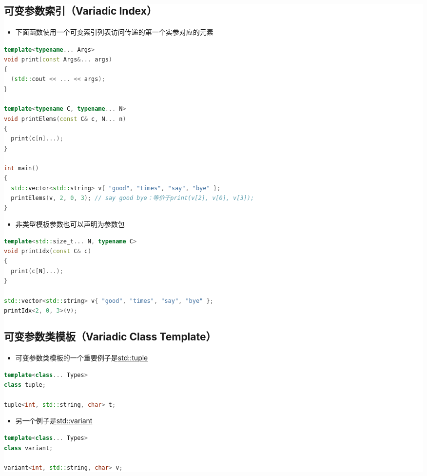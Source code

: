 ## 可变参数索引（Variadic Index）

* 下面函数使用一个可变索引列表访问传递的第一个实参对应的元素

```cpp
template<typename... Args>
void print(const Args&... args)
{
  (std::cout << ... << args);
}

template<typename C, typename... N>
void printElems(const C& c, N... n)
{ 
  print(c[n]...);
}

int main()
{
  std::vector<std::string> v{ "good", "times", "say", "bye" };
  printElems(v, 2, 0, 3); // say good bye：等价于print(v[2], v[0], v[3]);
}
```

* 非类型模板参数也可以声明为参数包

```cpp
template<std::size_t... N, typename C>
void printIdx(const C& c)
{
  print(c[N]...);
}

std::vector<std::string> v{ "good", "times", "say", "bye" };
printIdx<2, 0, 3>(v);
```

## 可变参数类模板（Variadic Class Template）

* 可变参数类模板的一个重要例子是[std::tuple](https://en.cppreference.com/w/cpp/utility/tuple)

```cpp
template<class... Types>
class tuple;
 
tuple<int, std::string, char> t;
```

* 另一个例子是[std::variant](https://en.cppreference.com/w/cpp/utility/variant)

```cpp
template<class... Types>
class variant;

variant<int, std::string, char> v;
```
